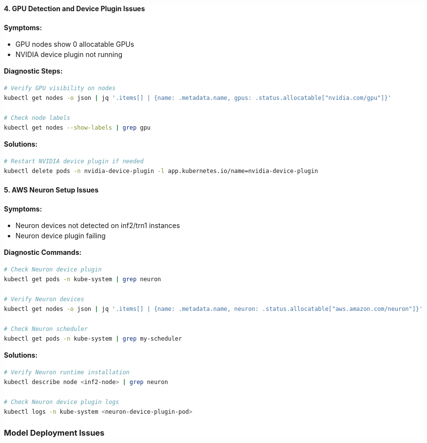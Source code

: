 #### 4. GPU Detection and Device Plugin Issues

**Symptoms:**

- GPU nodes show 0 allocatable GPUs
- NVIDIA device plugin not running

**Diagnostic Steps:**

```bash
# Verify GPU visibility on nodes
kubectl get nodes -o json | jq '.items[] | {name: .metadata.name, gpus: .status.allocatable["nvidia.com/gpu"]}'

# Check node labels
kubectl get nodes --show-labels | grep gpu
```

**Solutions:**

```bash
# Restart NVIDIA device plugin if needed
kubectl delete pods -n nvidia-device-plugin -l app.kubernetes.io/name=nvidia-device-plugin
```

#### 5. AWS Neuron Setup Issues

**Symptoms:**

- Neuron devices not detected on inf2/trn1 instances
- Neuron device plugin failing

**Diagnostic Commands:**

```bash
# Check Neuron device plugin
kubectl get pods -n kube-system | grep neuron

# Verify Neuron devices
kubectl get nodes -o json | jq '.items[] | {name: .metadata.name, neuron: .status.allocatable["aws.amazon.com/neuron"]}'

# Check Neuron scheduler
kubectl get pods -n kube-system | grep my-scheduler
```

**Solutions:**

```bash
# Verify Neuron runtime installation
kubectl describe node <inf2-node> | grep neuron

# Check Neuron device plugin logs
kubectl logs -n kube-system <neuron-device-plugin-pod>
```

### Model Deployment Issues
